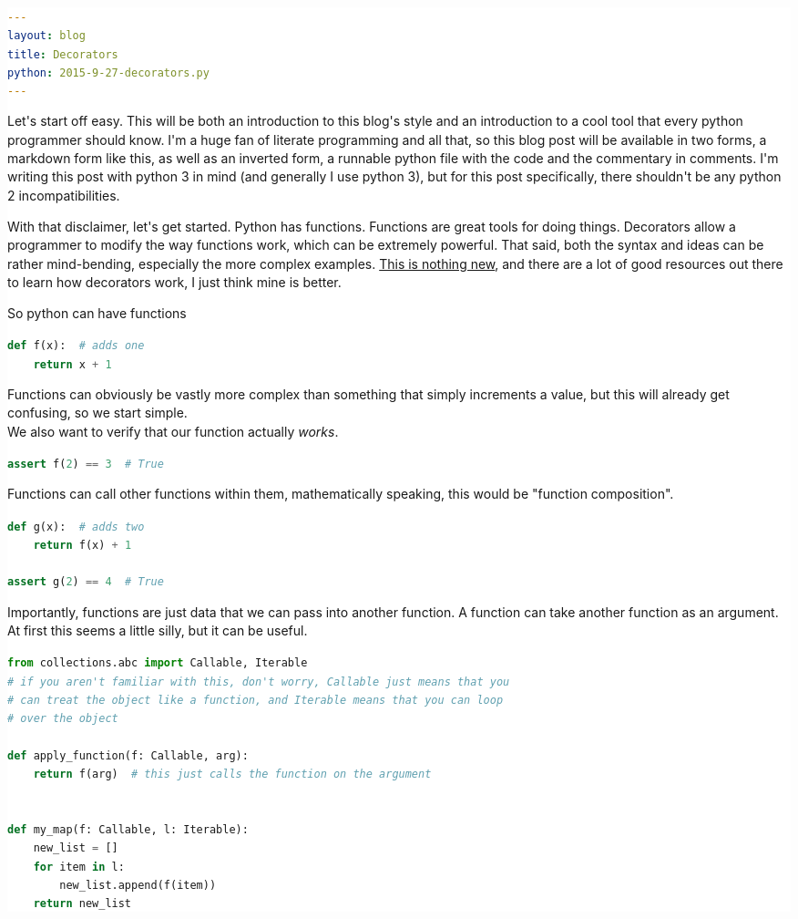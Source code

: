 ```yaml
---
layout: blog
title: Decorators
python: 2015-9-27-decorators.py
---
```



Let's start off easy. This will be both an introduction to this blog's style and
an introduction to a cool tool that every python programmer should know. I'm a
huge fan of literate programming and all that, so this blog post will be
available in two forms, a markdown form like this, as well as an inverted form,
a runnable python file with the code and the commentary in comments. I'm writing
this post with python 3 in mind (and generally I use python 3), but for this
post specifically, there shouldn't be any python 2 incompatibilities.

With that disclaimer, let's get started. Python has functions. Functions are
great tools for doing things. Decorators allow a programmer to modify the way
functions work, which can be extremely powerful. That said, both the syntax and
ideas can be rather mind-bending, especially the more complex examples. [This is
nothing
new](http://simeonfranklin.com/blog/2012/jul/1/python-decorators-in-12-steps/),
and there are a lot of good resources out there to learn how decorators work, I
just think mine is better.

So python can have functions

```python
def f(x):  # adds one
    return x + 1
```
Functions can obviously be vastly more complex than something that simply
increments a value, but this will already get confusing, so we start simple.  
We also want to verify that our function actually *works*. 

```python
assert f(2) == 3  # True
```
Functions can call other functions within them, mathematically speaking, this
would be "function composition".

```python
def g(x):  # adds two
    return f(x) + 1

assert g(2) == 4  # True
```

Importantly, functions are just data that we can pass into another function. A
function can take another function as an argument. At first this seems a little
silly, but it can be useful.

```python
from collections.abc import Callable, Iterable
# if you aren't familiar with this, don't worry, Callable just means that you
# can treat the object like a function, and Iterable means that you can loop
# over the object

def apply_function(f: Callable, arg):
    return f(arg)  # this just calls the function on the argument


def my_map(f: Callable, l: Iterable):
    new_list = []
    for item in l:
        new_list.append(f(item))
    return new_list

```
